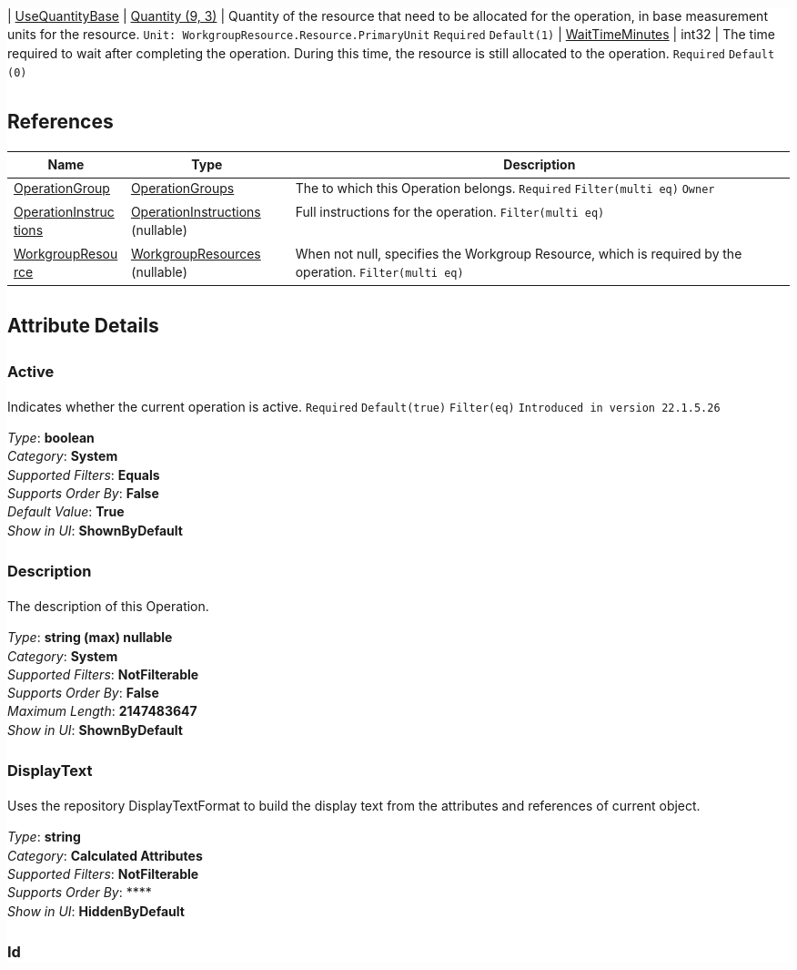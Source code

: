 | [UseQuantityBase](Production.Resources.Operations.md#usequantitybase) | [Quantity (9, 3)](../data-types.md#quantity) | Quantity of the resource that need to be allocated for the operation, in base measurement units for the resource. `Unit: WorkgroupResource.Resource.PrimaryUnit` `Required` `Default(1)` 
| [WaitTimeMinutes](Production.Resources.Operations.md#waittimeminutes) | int32 | The time required to wait after completing the operation. During this time, the resource is still allocated to the operation. `Required` `Default(0)` 

## References

| Name | Type | Description |
| ---- | ---- | --- |
| [OperationGroup](Production.Resources.Operations.md#operationgroup) | [OperationGroups](Production.Resources.OperationGroups.md) | The <see cref="OperationGroup"/> to which this Operation belongs. `Required` `Filter(multi eq)` `Owner` |
| [OperationInstructions](Production.Resources.Operations.md#operationinstructions) | [OperationInstructions](Production.Resources.OperationInstructions.md) (nullable) | Full instructions for the operation. `Filter(multi eq)` |
| [WorkgroupResource](Production.Resources.Operations.md#workgroupresource) | [WorkgroupResources](Production.Resources.WorkgroupResources.md) (nullable) | When not null, specifies the Workgroup Resource, which is required by the operation. `Filter(multi eq)` |


## Attribute Details

### Active

Indicates whether the current operation is active. `Required` `Default(true)` `Filter(eq)` `Introduced in version 22.1.5.26`

_Type_: **boolean**  
_Category_: **System**  
_Supported Filters_: **Equals**  
_Supports Order By_: **False**  
_Default Value_: **True**  
_Show in UI_: **ShownByDefault**  

### Description

The description of this Operation.

_Type_: **string (max) __nullable__**  
_Category_: **System**  
_Supported Filters_: **NotFilterable**  
_Supports Order By_: **False**  
_Maximum Length_: **2147483647**  
_Show in UI_: **ShownByDefault**  

### DisplayText

Uses the repository DisplayTextFormat to build the display text from the attributes and references of current object.

_Type_: **string**  
_Category_: **Calculated Attributes**  
_Supported Filters_: **NotFilterable**  
_Supports Order By_: ****  
_Show in UI_: **HiddenByDefault**  

### Id
